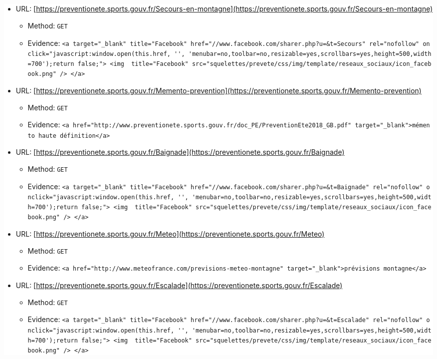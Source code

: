   
* URL: [https://preventionete.sports.gouv.fr/Secours-en-montagne](https://preventionete.sports.gouv.fr/Secours-en-montagne)
  
  
  * Method: `GET`
  
  
  * Evidence: `<a target="_blank" title="Facebook" href="//www.facebook.com/sharer.php?u=&t=Secours" rel="nofollow" onclick="javascript:window.open(this.href, '', 'menubar=no,toolbar=no,resizable=yes,scrollbars=yes,height=500,width=700');return false;">
								<img  title="Facebook" src="squelettes/prevete/css/img/template/reseaux_sociaux/icon_facebook.png" />
							</a>`
  
  
  
  
* URL: [https://preventionete.sports.gouv.fr/Memento-prevention](https://preventionete.sports.gouv.fr/Memento-prevention)
  
  
  * Method: `GET`
  
  
  * Evidence: `<a href="http://www.preventionete.sports.gouv.fr/doc_PE/PreventionEte2018_GB.pdf" target="_blank">mémento haute définition</a>`
  
  
  
  
* URL: [https://preventionete.sports.gouv.fr/Baignade](https://preventionete.sports.gouv.fr/Baignade)
  
  
  * Method: `GET`
  
  
  * Evidence: `<a target="_blank" title="Facebook" href="//www.facebook.com/sharer.php?u=&t=Baignade" rel="nofollow" onclick="javascript:window.open(this.href, '', 'menubar=no,toolbar=no,resizable=yes,scrollbars=yes,height=500,width=700');return false;">
								<img  title="Facebook" src="squelettes/prevete/css/img/template/reseaux_sociaux/icon_facebook.png" />
							</a>`
  
  
  
  
* URL: [https://preventionete.sports.gouv.fr/Meteo](https://preventionete.sports.gouv.fr/Meteo)
  
  
  * Method: `GET`
  
  
  * Evidence: `<a href="http://www.meteofrance.com/previsions-meteo-montagne" target="_blank">prévisions montagne</a>`
  
  
  
  
* URL: [https://preventionete.sports.gouv.fr/Escalade](https://preventionete.sports.gouv.fr/Escalade)
  
  
  * Method: `GET`
  
  
  * Evidence: `<a target="_blank" title="Facebook" href="//www.facebook.com/sharer.php?u=&t=Escalade" rel="nofollow" onclick="javascript:window.open(this.href, '', 'menubar=no,toolbar=no,resizable=yes,scrollbars=yes,height=500,width=700');return false;">
								<img  title="Facebook" src="squelettes/prevete/css/img/template/reseaux_sociaux/icon_facebook.png" />
							</a>`
  